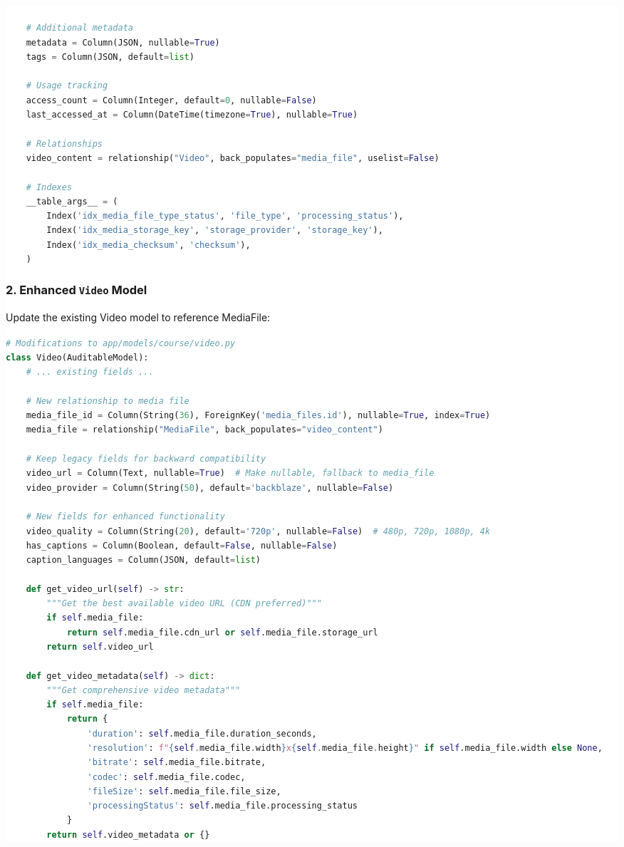 ```python
    
    # Additional metadata
    metadata = Column(JSON, nullable=True)
    tags = Column(JSON, default=list)
    
    # Usage tracking
    access_count = Column(Integer, default=0, nullable=False)
    last_accessed_at = Column(DateTime(timezone=True), nullable=True)
    
    # Relationships
    video_content = relationship("Video", back_populates="media_file", uselist=False)
    
    # Indexes
    __table_args__ = (
        Index('idx_media_file_type_status', 'file_type', 'processing_status'),
        Index('idx_media_storage_key', 'storage_provider', 'storage_key'),
        Index('idx_media_checksum', 'checksum'),
    )
```

### 2. Enhanced `Video` Model

Update the existing Video model to reference MediaFile:

```python
# Modifications to app/models/course/video.py
class Video(AuditableModel):
    # ... existing fields ...
    
    # New relationship to media file
    media_file_id = Column(String(36), ForeignKey('media_files.id'), nullable=True, index=True)
    media_file = relationship("MediaFile", back_populates="video_content")
    
    # Keep legacy fields for backward compatibility
    video_url = Column(Text, nullable=True)  # Make nullable, fallback to media_file
    video_provider = Column(String(50), default='backblaze', nullable=False)
    
    # New fields for enhanced functionality
    video_quality = Column(String(20), default='720p', nullable=False)  # 480p, 720p, 1080p, 4k
    has_captions = Column(Boolean, default=False, nullable=False)
    caption_languages = Column(JSON, default=list)
    
    def get_video_url(self) -> str:
        """Get the best available video URL (CDN preferred)"""
        if self.media_file:
            return self.media_file.cdn_url or self.media_file.storage_url
        return self.video_url
    
    def get_video_metadata(self) -> dict:
        """Get comprehensive video metadata"""
        if self.media_file:
            return {
                'duration': self.media_file.duration_seconds,
                'resolution': f"{self.media_file.width}x{self.media_file.height}" if self.media_file.width else None,
                'bitrate': self.media_file.bitrate,
                'codec': self.media_file.codec,
                'fileSize': self.media_file.file_size,
                'processingStatus': self.media_file.processing_status
            }
        return self.video_metadata or {}
```
